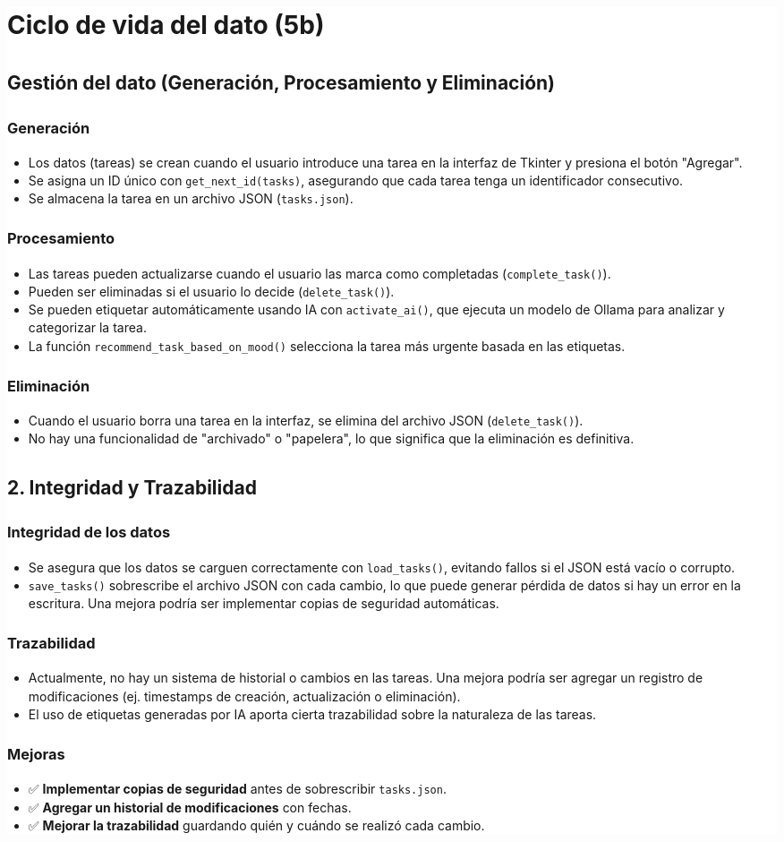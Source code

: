 # Ciclo de vida del dato (5b)

## Gestión del dato (Generación, Procesamiento y Eliminación)

### Generación

- Los datos (tareas) se crean cuando el usuario introduce una tarea en la interfaz de Tkinter y presiona el botón "Agregar".
- Se asigna un ID único con `get_next_id(tasks)`, asegurando que cada tarea tenga un identificador consecutivo.
- Se almacena la tarea en un archivo JSON (`tasks.json`).

### Procesamiento

- Las tareas pueden actualizarse cuando el usuario las marca como completadas (`complete_task()`).
- Pueden ser eliminadas si el usuario lo decide (`delete_task()`).
- Se pueden etiquetar automáticamente usando IA con `activate_ai()`, que ejecuta un modelo de Ollama para analizar y categorizar la tarea.
- La función `recommend_task_based_on_mood()` selecciona la tarea más urgente basada en las etiquetas.

### Eliminación

- Cuando el usuario borra una tarea en la interfaz, se elimina del archivo JSON (`delete_task()`).
- No hay una funcionalidad de "archivado" o "papelera", lo que significa que la eliminación es definitiva.

## 2. Integridad y Trazabilidad

### Integridad de los datos

- Se asegura que los datos se carguen correctamente con `load_tasks()`, evitando fallos si el JSON está vacío o corrupto.
- `save_tasks()` sobrescribe el archivo JSON con cada cambio, lo que puede generar pérdida de datos si hay un error en la escritura. Una mejora podría ser implementar copias de seguridad automáticas.

### Trazabilidad

- Actualmente, no hay un sistema de historial o cambios en las tareas. Una mejora podría ser agregar un registro de modificaciones (ej. timestamps de creación, actualización o eliminación).
- El uso de etiquetas generadas por IA aporta cierta trazabilidad sobre la naturaleza de las tareas.

### Mejoras

- ✅ **Implementar copias de seguridad** antes de sobrescribir `tasks.json`.
- ✅ **Agregar un historial de modificaciones** con fechas.
- ✅ **Mejorar la trazabilidad** guardando quién y cuándo se realizó cada cambio.
